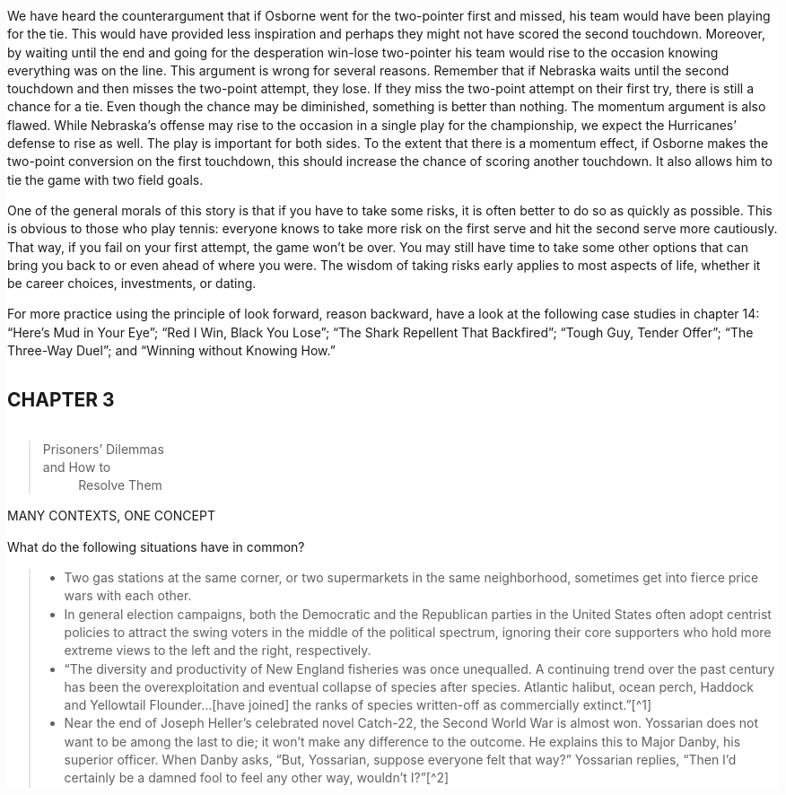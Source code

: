 We have heard the counterargument that if Osborne went for the two-pointer first and missed, his team would have been playing for the tie. This would have provided less inspiration and perhaps they might not have scored the second touchdown. Moreover, by waiting until the end and going for the desperation win-lose two-pointer his team would rise to the occasion knowing everything was on the line. This argument is wrong for several reasons. Remember that if Nebraska waits until the second touchdown and then misses the two-point attempt, they lose. If they miss the two-point attempt on their first try, there is still a chance for a tie. Even though the chance may be diminished, something is better than nothing. The momentum argument is also flawed. While Nebraska’s offense may rise to the occasion in a single play for the championship, we expect the Hurricanes’ defense to rise as well. The play is important for both sides. To the extent that there is a momentum effect, if Osborne makes the two-point conversion on the first touchdown, this should increase the chance of scoring another touchdown. It also allows him to tie the game with two field goals.

One of the general morals of this story is that if you have to take some risks, it is often better to do so as quickly as possible. This is obvious to those who play tennis: everyone knows to take more risk on the first serve and hit the second serve more cautiously. That way, if you fail on your first attempt, the game won’t be over. You may still have time to take some other options that can bring you back to or even ahead of where you were. The wisdom of taking risks early applies to most aspects of life, whether it be career choices, investments, or dating.

For more practice using the principle of look forward, reason backward, have a look at the following case studies in chapter 14: “Here’s Mud in Your Eye”; “Red I Win, Black You Lose”; “The Shark Repellent That Backfired”; “Tough Guy, Tender Offer”; “The Three-Way Duel”; and “Winning without Knowing How.”

   

## CHAPTER 3

   

## 

> Prisoners’ Dilemmas  
> and How to  
>           Resolve Them

MANY CONTEXTS, ONE CONCEPT

What do the following situations have in common?

> - Two gas stations at the same corner, or two supermarkets in the same neighborhood, sometimes get into fierce price wars with each other.
> - In general election campaigns, both the Democratic and the Republican parties in the United States often adopt centrist policies to attract the swing voters in the middle of the political spectrum, ignoring their core supporters who hold more extreme views to the left and the right, respectively.
> - “The diversity and productivity of New England fisheries was once unequalled. A continuing trend over the past century has been the overexploitation and eventual collapse of species after species. Atlantic halibut, ocean perch, Haddock and Yellowtail Flounder…[have joined] the ranks of species written-off as commercially extinct.”[^1]
> - Near the end of Joseph Heller’s celebrated novel Catch-22, the Second World War is almost won. Yossarian does not want to be among the last to die; it won’t make any difference to the outcome. He explains this to Major Danby, his superior officer. When Danby asks, “But, Yossarian, suppose everyone felt that way?” Yossarian replies, “Then I’d certainly be a damned fool to feel any other way, wouldn’t I?”[^2]
